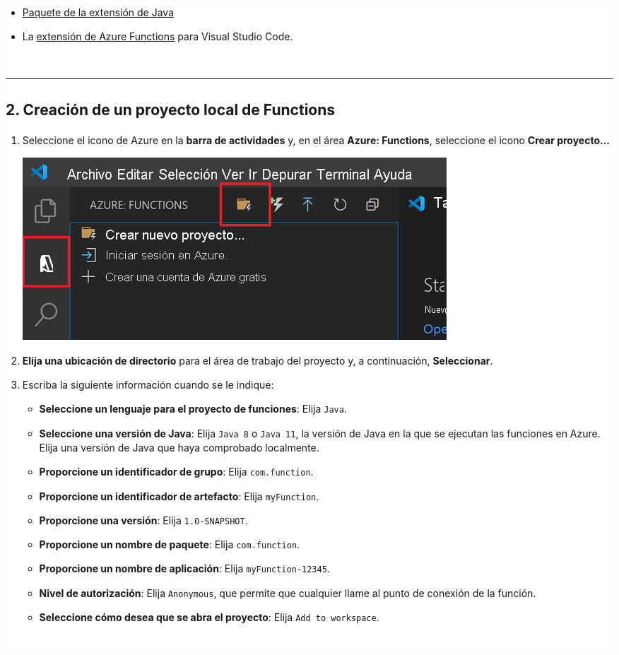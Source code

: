 + [Paquete de la extensión de Java](https://marketplace.visualstudio.com/items?itemName=vscjava.vscode-java-pack)  

+ La [extensión de Azure Functions](https://marketplace.visualstudio.com/items?itemName=ms-azuretools.vscode-azurefunctions) para Visual Studio Code.

<br/>
<hr/>

## <a name="2-create-your-local-functions-project"></a>2. <a name="create-an-azure-functions-project"></a>Creación de un proyecto local de Functions

1. Seleccione el icono de Azure en la **barra de actividades** y, en el área **Azure: Functions**, seleccione el icono **Crear proyecto...**

    ![Elija Crear un proyecto.](./media/functions-create-first-function-vs-code/create-new-project.png)

1. **Elija una ubicación de directorio** para el área de trabajo del proyecto y, a continuación, **Seleccionar**.

1. Escriba la siguiente información cuando se le indique:

    + **Seleccione un lenguaje para el proyecto de funciones**: Elija `Java`.

    + **Seleccione una versión de Java**: Elija `Java 8` o `Java 11`, la versión de Java en la que se ejecutan las funciones en Azure. Elija una versión de Java que haya comprobado localmente.

    + **Proporcione un identificador de grupo**: Elija `com.function`.

    + **Proporcione un identificador de artefacto**: Elija `myFunction`.

    + **Proporcione una versión**: Elija `1.0-SNAPSHOT`.

    + **Proporcione un nombre de paquete**: Elija `com.function`.

    + **Proporcione un nombre de aplicación**: Elija `myFunction-12345`.

    + **Nivel de autorización**: Elija `Anonymous`, que permite que cualquier llame al punto de conexión de la función.

    + **Seleccione cómo desea que se abra el proyecto**: Elija `Add to workspace`.

<br/>
